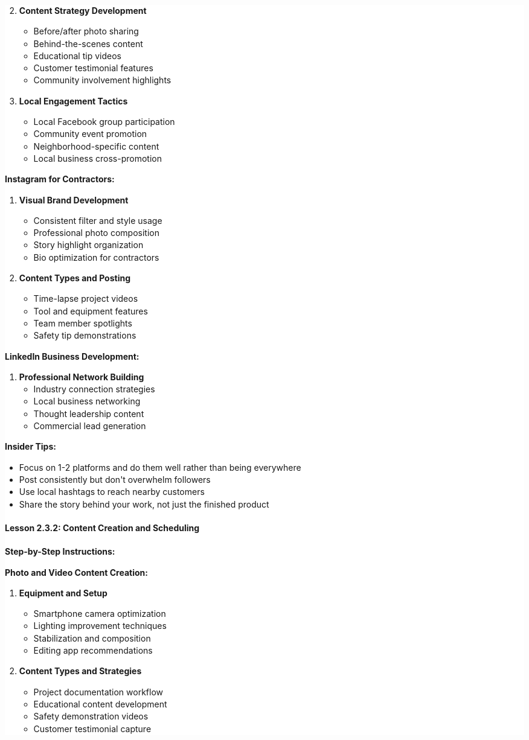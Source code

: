 2. **Content Strategy Development**
   - Before/after photo sharing
   - Behind-the-scenes content
   - Educational tip videos
   - Customer testimonial features
   - Community involvement highlights

3. **Local Engagement Tactics**
   - Local Facebook group participation
   - Community event promotion
   - Neighborhood-specific content
   - Local business cross-promotion

**Instagram for Contractors:**
1. **Visual Brand Development**
   - Consistent filter and style usage
   - Professional photo composition
   - Story highlight organization
   - Bio optimization for contractors

2. **Content Types and Posting**
   - Time-lapse project videos
   - Tool and equipment features
   - Team member spotlights
   - Safety tip demonstrations

**LinkedIn Business Development:**
1. **Professional Network Building**
   - Industry connection strategies
   - Local business networking
   - Thought leadership content
   - Commercial lead generation

**Insider Tips:**
- Focus on 1-2 platforms and do them well rather than being everywhere
- Post consistently but don't overwhelm followers
- Use local hashtags to reach nearby customers
- Share the story behind your work, not just the finished product

#### Lesson 2.3.2: Content Creation and Scheduling
**Step-by-Step Instructions:**

**Photo and Video Content Creation:**
1. **Equipment and Setup**
   - Smartphone camera optimization
   - Lighting improvement techniques
   - Stabilization and composition
   - Editing app recommendations

2. **Content Types and Strategies**
   - Project documentation workflow
   - Educational content development
   - Safety demonstration videos
   - Customer testimonial capture
